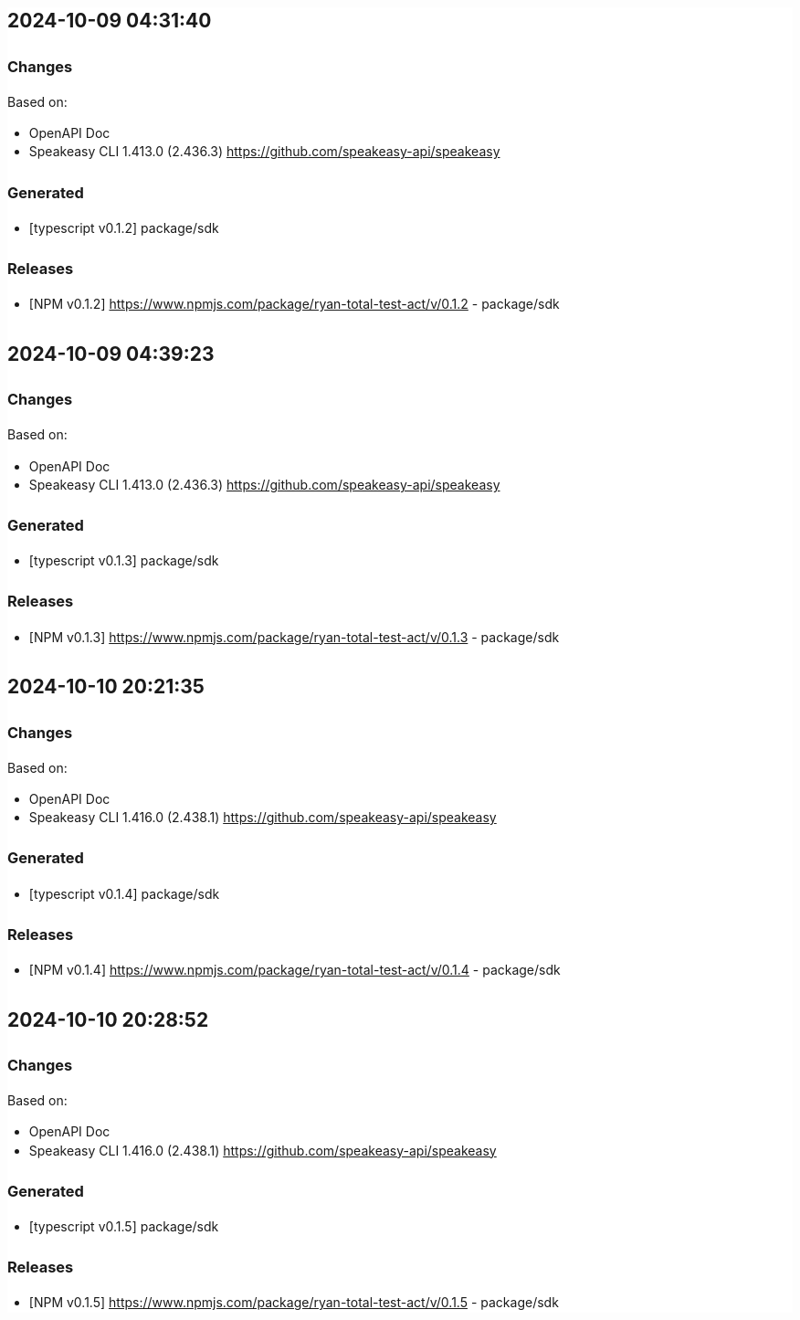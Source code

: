 ## 2024-10-09 04:31:40
### Changes
Based on:
- OpenAPI Doc  
- Speakeasy CLI 1.413.0 (2.436.3) https://github.com/speakeasy-api/speakeasy
### Generated
- [typescript v0.1.2] package/sdk
### Releases
- [NPM v0.1.2] https://www.npmjs.com/package/ryan-total-test-act/v/0.1.2 - package/sdk

## 2024-10-09 04:39:23
### Changes
Based on:
- OpenAPI Doc  
- Speakeasy CLI 1.413.0 (2.436.3) https://github.com/speakeasy-api/speakeasy
### Generated
- [typescript v0.1.3] package/sdk
### Releases
- [NPM v0.1.3] https://www.npmjs.com/package/ryan-total-test-act/v/0.1.3 - package/sdk

## 2024-10-10 20:21:35
### Changes
Based on:
- OpenAPI Doc  
- Speakeasy CLI 1.416.0 (2.438.1) https://github.com/speakeasy-api/speakeasy
### Generated
- [typescript v0.1.4] package/sdk
### Releases
- [NPM v0.1.4] https://www.npmjs.com/package/ryan-total-test-act/v/0.1.4 - package/sdk

## 2024-10-10 20:28:52
### Changes
Based on:
- OpenAPI Doc  
- Speakeasy CLI 1.416.0 (2.438.1) https://github.com/speakeasy-api/speakeasy
### Generated
- [typescript v0.1.5] package/sdk
### Releases
- [NPM v0.1.5] https://www.npmjs.com/package/ryan-total-test-act/v/0.1.5 - package/sdk
